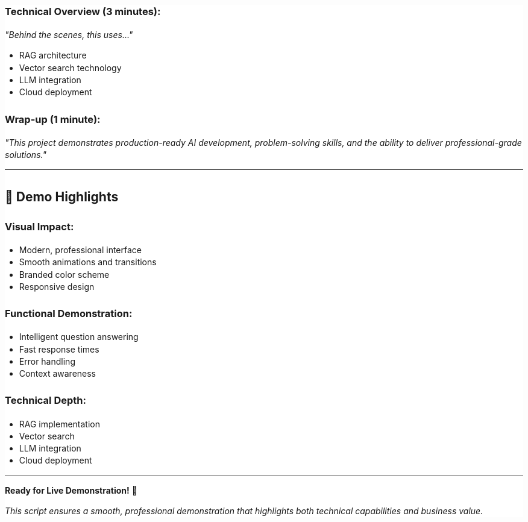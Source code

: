 ### **Technical Overview (3 minutes):**
*"Behind the scenes, this uses..."*
- RAG architecture
- Vector search technology
- LLM integration
- Cloud deployment

### **Wrap-up (1 minute):**
*"This project demonstrates production-ready AI development, problem-solving skills, and the ability to deliver professional-grade solutions."*

---

## 🎪 **Demo Highlights**

### **Visual Impact:**
- Modern, professional interface
- Smooth animations and transitions
- Branded color scheme
- Responsive design

### **Functional Demonstration:**
- Intelligent question answering
- Fast response times
- Error handling
- Context awareness

### **Technical Depth:**
- RAG implementation
- Vector search
- LLM integration
- Cloud deployment

---

**Ready for Live Demonstration!** 🚀

*This script ensures a smooth, professional demonstration that highlights both technical capabilities and business value.*
